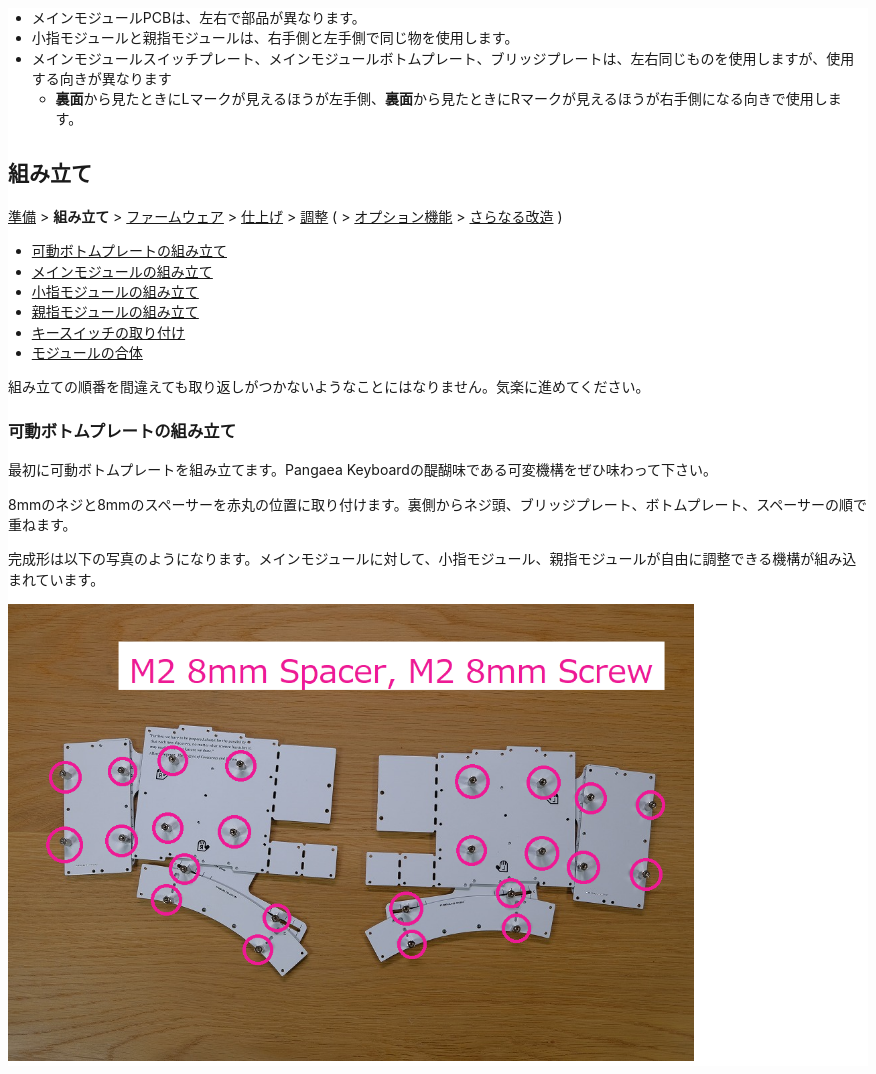 * メインモジュールPCBは、左右で部品が異なります。
* 小指モジュールと親指モジュールは、右手側と左手側で同じ物を使用します。
* メインモジュールスイッチプレート、メインモジュールボトムプレート、ブリッジプレートは、左右同じものを使用しますが、使用する向きが異なります
  * **裏面**から見たときにLマークが見えるほうが左手側、**裏面**から見たときにRマークが見えるほうが右手側になる向きで使用します。

## 組み立て

[準備](#準備) > **組み立て** > [ファームウェア](#ファームウェア) > [仕上げ](#仕上げ) > [調整](#調整)  ( > [オプション機能](#オプション機能) > [さらなる改造](#さらなる改造) )

* [可動ボトムプレートの組み立て](#可動ボトムプレートの組み立て)
* [メインモジュールの組み立て](#メインモジュールの組み立て)
* [小指モジュールの組み立て](#小指モジュールの組み立て)
* [親指モジュールの組み立て](#親指モジュールの組み立て)
* [キースイッチの取り付け](#キースイッチの取り付け)
* [モジュールの合体](#モジュールの合体)

組み立ての順番を間違えても取り返しがつかないようなことにはなりません。気楽に進めてください。

###  可動ボトムプレートの組み立て

最初に可動ボトムプレートを組み立てます。Pangaea Keyboardの醍醐味である可変機構をぜひ味わって下さい。

8mmのネジと8mmのスペーサーを赤丸の位置に取り付けます。裏側からネジ頭、ブリッジプレート、ボトムプレート、スペーサーの順で重ねます。

完成形は以下の写真のようになります。メインモジュールに対して、小指モジュール、親指モジュールが自由に調整できる機構が組み込まれています。  

<img src="images/DSCF8710.png" alt="picture 3" style="zoom:67%;" />
